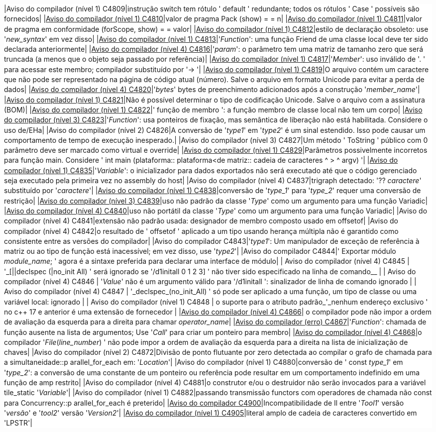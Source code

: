 |Aviso do compilador (nível 1) C4809|instrução switch tem rótulo ' default ' redundante; todos os rótulos ' Case ' possíveis são fornecidos|
|[Aviso do compilador (nível 1) C4810](compiler-warning-level-1-c4810.md)|valor de pragma Pack (show) = = n|
|[Aviso do compilador (nível 1) C4811](compiler-warning-level-1-c4811.md)|valor de pragma em conformidade (forScope, show) = = valor|
|[Aviso do compilador (nível 1) C4812](compiler-warning-level-1-c4812.md)|estilo de declaração obsoleto: use '*new_syntax*' em vez disso|
|[Aviso do compilador (nível 1) C4813](compiler-warning-level-1-c4813.md)|'*Function*': uma função Friend de uma classe local deve ter sido declarada anteriormente|
|[Aviso do compilador (nível 4) C4816](compiler-warning-level-4-c4816.md)|'*param*': o parâmetro tem uma matriz de tamanho zero que será truncada (a menos que o objeto seja passado por referência)|
|[Aviso do compilador (nível 1) C4817](compiler-warning-level-1-c4817.md)|'*Member*': uso inválido de '. ' para acessar este membro; compilador substituído por '-> '|
|[Aviso do compilador (nível 1) C4819](compiler-warning-level-1-c4819.md)|O arquivo contém um caractere que não pode ser representado na página de código atual (número). Salve o arquivo em formato Unicode para evitar a perda de dados|
|[Aviso do compilador (nível 4) C4820](compiler-warning-level-4-c4820.md)|'*bytes*' bytes de preenchimento adicionados após a construção '*member_name*'|
|[Aviso do compilador (nível 1) C4821](compiler-warning-level-1-c4821.md)|Não é possível determinar o tipo de codificação Unicode. Salve o arquivo com a assinatura (BOM)|
|[Aviso do compilador (nível 1) C4822](compiler-warning-level-1-c4822.md)|' função de membro ': a função membro de classe local não tem um corpo|
|[Aviso do compilador (nível 3) C4823](compiler-warning-level-3-c4823.md)|'*Function*': usa ponteiros de fixação, mas semântica de liberação não está habilitada. Considere o uso de/EHa|
|Aviso do compilador (nível 2) C4826|A conversão de '*type1*' em '*type2*' é um sinal estendido. Isso pode causar um comportamento de tempo de execução inesperado.|
|Aviso do compilador (nível 3) C4827|Um método ' ToString ' público com 0 parâmetro deve ser marcado como virtual e override|
|[Aviso do compilador (nível 1) C4829](compiler-warning-level-1-c4829.md)|Parâmetros possivelmente incorretos para função main. Considere ' int main (plataforma:: plataforma\<de matriz:: cadeia de caracteres ^ > ^ argv) '|
|[Aviso do compilador (nível 1) C4835](compiler-warning-level-1-c4835.md)|'*Variable*': o inicializador para dados exportados não será executado até que o código gerenciado seja executado pela primeira vez no assembly do host|
|Aviso do compilador (nível 4) C4837|trigraph detectado: '?? *caractere*' substituído por '*caractere*'|
|[Aviso do compilador (nível 1) C4838](compiler-warning-level-1-c4838.md)|conversão de '*type_1*' para '*type_2*' requer uma conversão de restrição|
|[Aviso do compilador (nível 3) C4839](compiler-warning-level-3-c4839.md)|uso não padrão da classe '*Type*' como um argumento para uma função Variadic|
|[Aviso do compilador (nível 4) C4840](compiler-warning-level-4-c4840.md)|uso não portátil da classe '*Type*' como um argumento para uma função Variadic|
|Aviso do compilador (nível 4) C4841|extensão não padrão usada: designador de membro composto usado em offsetof|
|Aviso do compilador (nível 4) C4842|o resultado de ' offsetof ' aplicado a um tipo usando herança múltipla não é garantido como consistente entre as versões do compilador|
|Aviso do compilador C4843|'*type1*': Um manipulador de exceção de referência à matriz ou ao tipo de função está inacessível; em vez disso, use '*type2*'|
|Aviso do compilador C4844|' Exportar módulo *module_name*; ' agora é a sintaxe preferida para declarar uma interface de módulo|
| Aviso do compilador (nível 4) C4845 | '\_\[\|\|declspec (\|no\_init All) ' será ignorado se '/d1initall 0 1 2 3] ' não tiver sido especificado na linha de comando\_\_ |
| Aviso do compilador (nível 4) C4846 | '*Value*' não é um argumento válido para '/d1initall ': sinalizador de linha de comando ignorado |
| Aviso do compilador (nível 4) C4847 | '\_declspec\_(no\_init\_All) ' só pode ser aplicado a uma função, um tipo de classe ou uma variável local: ignorado |
| Aviso do compilador (nível 1) C4848 | o suporte para o atributo padrão\_'\_nenhum endereço exclusivo ' no c++ 17 e anterior é uma extensão de fornecedor |
|[Aviso do compilador (nível 4) C4866](c4866.md)| o compilador pode não impor a ordem de avaliação da esquerda para a direita para chamar *operator_name*|
|[Aviso do compilador (erro) C4867](compiler-warning-c4867.md)|'*Function*': chamada de função ausente na lista de argumentos; Use '*Call*' para criar um ponteiro para membro|
|[Aviso do compilador (nível 4) C4868](compiler-warning-c4868.md)|o compilador '_File_(*line_number*) ' não pode impor a ordem de avaliação da esquerda para a direita na lista de inicialização de chaves|
|Aviso do compilador (nível 2) C4872|Divisão de ponto flutuante por zero detectada ao compilar o grafo de chamada para a simultaneidade::p arallel_for_each em: '*Location*'|
|Aviso do compilador (nível 1) C4880|conversão de ' const *type_1*' em '*type_2*': a conversão de uma constante de um ponteiro ou referência pode resultar em um comportamento indefinido em uma função de amp restrito|
|Aviso do compilador (nível 4) C4881|o construtor e/ou o destruidor não serão invocados para a variável tile_static '*Variable*'|
|Aviso do compilador (nível 1) C4882|passando transmissão functors com operadores de chamada não const para Concurrency::p arallel_for_each é preterido|
|[Aviso do compilador C4900](compiler-warning-level-1-c4900.md)|Incompatibilidade de Il entre '*Tool1*' versão '*versão*' e '*tool2*' versão '*Version2*'|
|[Aviso do compilador (nível 1) C4905](compiler-warning-level-1-c4905.md)|literal amplo de cadeia de caracteres convertido em 'LPSTR'|